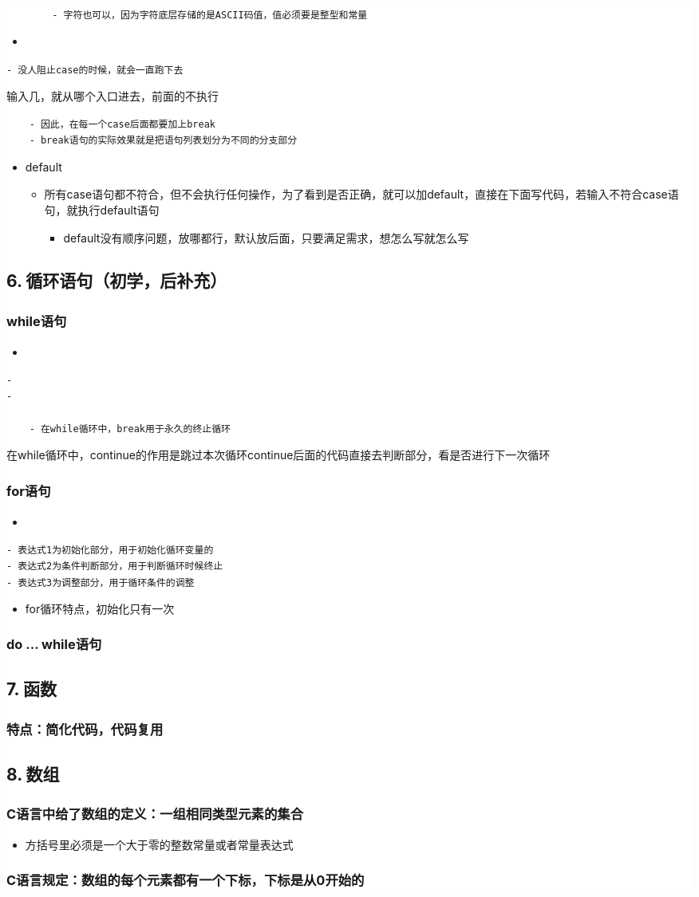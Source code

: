 			- 字符也可以，因为字符底层存储的是ASCII码值，值必须要是整型和常量

- 

	- 没人阻止case的时候，就会一直跑下去
输入几，就从哪个入口进去，前面的不执行

		- 因此，在每一个case后面都要加上break
		- break语句的实际效果就是把语句列表划分为不同的分支部分

- default

	- 所有case语句都不符合，但不会执行任何操作，为了看到是否正确，就可以加default，直接在下面写代码，若输入不符合case语句，就执行default语句

		- default没有顺序问题，放哪都行，默认放后面，只要满足需求，想怎么写就怎么写

## 6. 循环语句（初学，后补充）

### while语句

- 

	- 
	- 

		- 在while循环中，break用于永久的终止循环
在while循环中，continue的作用是跳过本次循环continue后面的代码直接去判断部分，看是否进行下一次循环

### for语句

- 

	- 表达式1为初始化部分，用于初始化循环变量的
	- 表达式2为条件判断部分，用于判断循环时候终止
	- 表达式3为调整部分，用于循环条件的调整

- for循环特点，初始化只有一次

### do ... while语句

## 7. 函数

### 特点：简化代码，代码复用

### 

## 8. 数组

### C语言中给了数组的定义：一组相同类型元素的集合

- 方括号里必须是一个大于零的整数常量或者常量表达式

### C语言规定：数组的每个元素都有一个下标，下标是从0开始的
